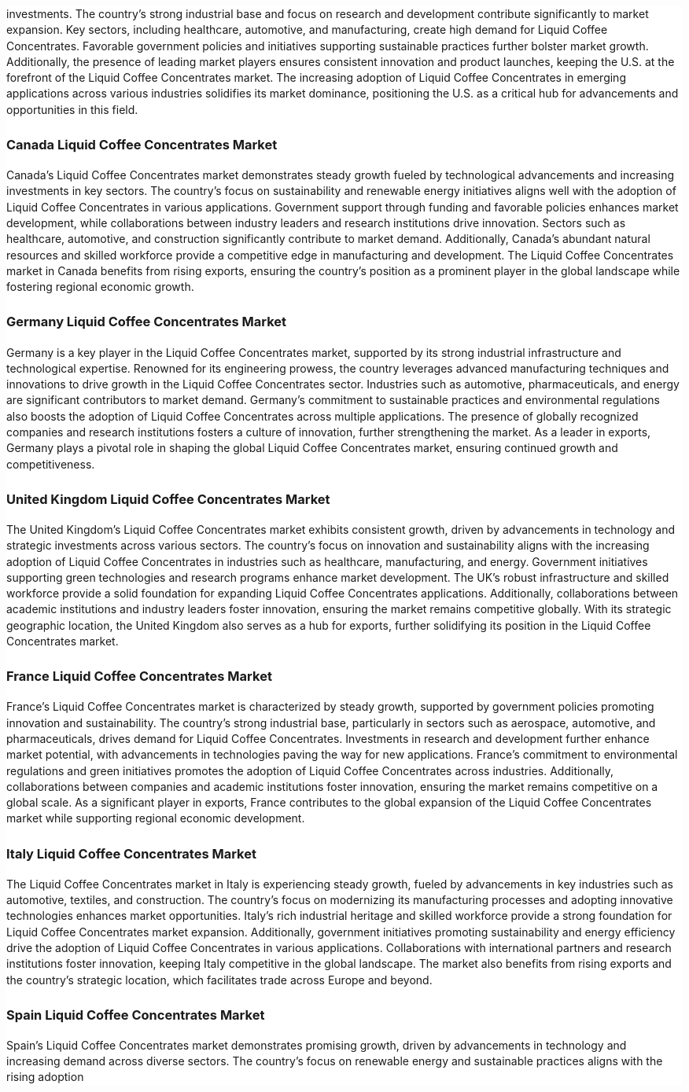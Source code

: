 investments. The country&rsquo;s strong industrial base and focus on research and development contribute significantly to market expansion. Key sectors, including healthcare, automotive, and manufacturing, create high demand for Liquid Coffee Concentrates. Favorable government policies and initiatives supporting sustainable practices further bolster market growth. Additionally, the presence of leading market players ensures consistent innovation and product launches, keeping the U.S. at the forefront of the Liquid Coffee Concentrates market. The increasing adoption of Liquid Coffee Concentrates in emerging applications across various industries solidifies its market dominance, positioning the U.S. as a critical hub for advancements and opportunities in this field.</p><h3>Canada Liquid Coffee Concentrates Market</h3><p>Canada&rsquo;s Liquid Coffee Concentrates market demonstrates steady growth fueled by technological advancements and increasing investments in key sectors. The country&rsquo;s focus on sustainability and renewable energy initiatives aligns well with the adoption of Liquid Coffee Concentrates in various applications. Government support through funding and favorable policies enhances market development, while collaborations between industry leaders and research institutions drive innovation. Sectors such as healthcare, automotive, and construction significantly contribute to market demand. Additionally, Canada&rsquo;s abundant natural resources and skilled workforce provide a competitive edge in manufacturing and development. The Liquid Coffee Concentrates market in Canada benefits from rising exports, ensuring the country&rsquo;s position as a prominent player in the global landscape while fostering regional economic growth.</p><h3>Germany Liquid Coffee Concentrates Market</h3><p>Germany is a key player in the Liquid Coffee Concentrates market, supported by its strong industrial infrastructure and technological expertise. Renowned for its engineering prowess, the country leverages advanced manufacturing techniques and innovations to drive growth in the Liquid Coffee Concentrates sector. Industries such as automotive, pharmaceuticals, and energy are significant contributors to market demand. Germany&rsquo;s commitment to sustainable practices and environmental regulations also boosts the adoption of Liquid Coffee Concentrates across multiple applications. The presence of globally recognized companies and research institutions fosters a culture of innovation, further strengthening the market. As a leader in exports, Germany plays a pivotal role in shaping the global Liquid Coffee Concentrates market, ensuring continued growth and competitiveness.</p><h3>United Kingdom Liquid Coffee Concentrates Market</h3><p>The United Kingdom&rsquo;s Liquid Coffee Concentrates market exhibits consistent growth, driven by advancements in technology and strategic investments across various sectors. The country&rsquo;s focus on innovation and sustainability aligns with the increasing adoption of Liquid Coffee Concentrates in industries such as healthcare, manufacturing, and energy. Government initiatives supporting green technologies and research programs enhance market development. The UK&rsquo;s robust infrastructure and skilled workforce provide a solid foundation for expanding Liquid Coffee Concentrates applications. Additionally, collaborations between academic institutions and industry leaders foster innovation, ensuring the market remains competitive globally. With its strategic geographic location, the United Kingdom also serves as a hub for exports, further solidifying its position in the Liquid Coffee Concentrates market.</p><h3>France Liquid Coffee Concentrates Market</h3><p>France&rsquo;s Liquid Coffee Concentrates market is characterized by steady growth, supported by government policies promoting innovation and sustainability. The country&rsquo;s strong industrial base, particularly in sectors such as aerospace, automotive, and pharmaceuticals, drives demand for Liquid Coffee Concentrates. Investments in research and development further enhance market potential, with advancements in technologies paving the way for new applications. France&rsquo;s commitment to environmental regulations and green initiatives promotes the adoption of Liquid Coffee Concentrates across industries. Additionally, collaborations between companies and academic institutions foster innovation, ensuring the market remains competitive on a global scale. As a significant player in exports, France contributes to the global expansion of the Liquid Coffee Concentrates market while supporting regional economic development.</p><h3>Italy Liquid Coffee Concentrates Market</h3><p>The Liquid Coffee Concentrates market in Italy is experiencing steady growth, fueled by advancements in key industries such as automotive, textiles, and construction. The country&rsquo;s focus on modernizing its manufacturing processes and adopting innovative technologies enhances market opportunities. Italy&rsquo;s rich industrial heritage and skilled workforce provide a strong foundation for Liquid Coffee Concentrates market expansion. Additionally, government initiatives promoting sustainability and energy efficiency drive the adoption of Liquid Coffee Concentrates in various applications. Collaborations with international partners and research institutions foster innovation, keeping Italy competitive in the global landscape. The market also benefits from rising exports and the country&rsquo;s strategic location, which facilitates trade across Europe and beyond.</p><h3>Spain Liquid Coffee Concentrates Market</h3><p>Spain&rsquo;s Liquid Coffee Concentrates market demonstrates promising growth, driven by advancements in technology and increasing demand across diverse sectors. The country&rsquo;s focus on renewable energy and sustainable practices aligns with the rising adoption